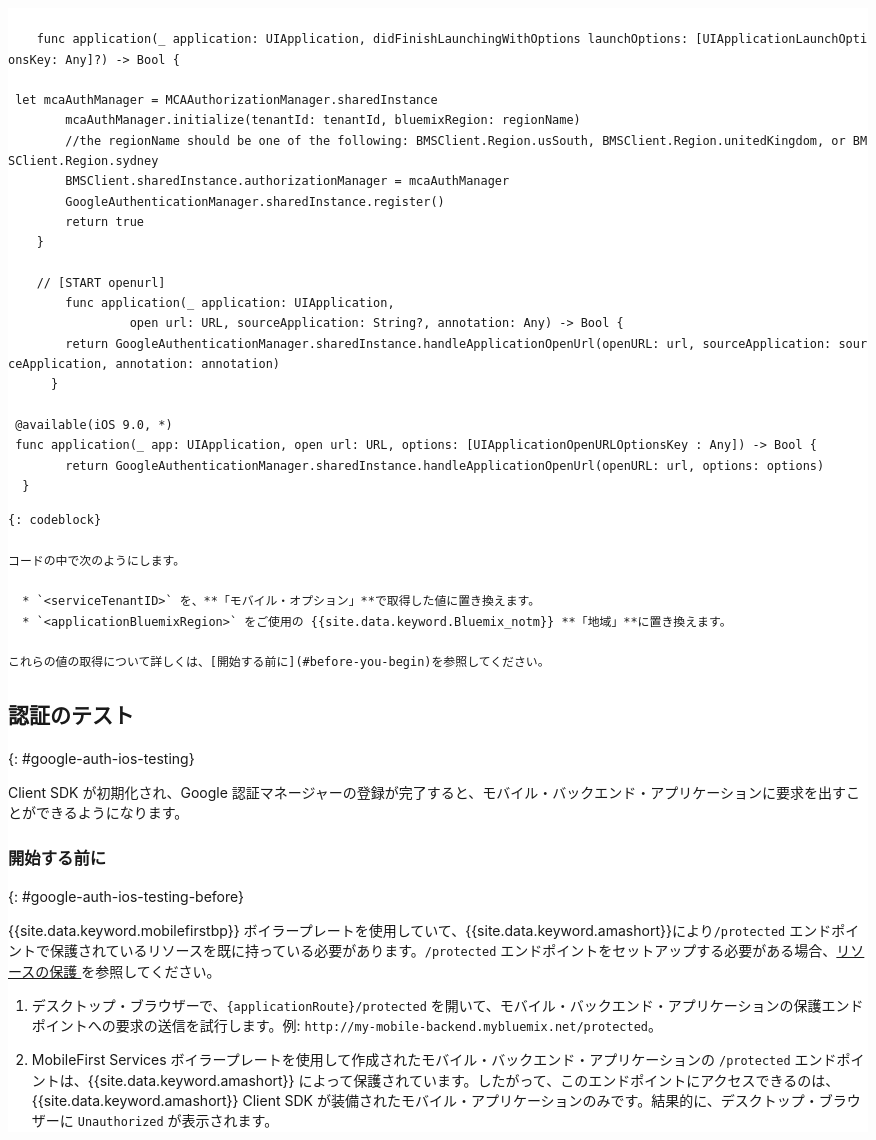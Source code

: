 ```

	func application(_ application: UIApplication, didFinishLaunchingWithOptions launchOptions: [UIApplicationLaunchOptionsKey: Any]?) -> Bool {

 let mcaAuthManager = MCAAuthorizationManager.sharedInstance
		mcaAuthManager.initialize(tenantId: tenantId, bluemixRegion: regionName)
		//the regionName should be one of the following: BMSClient.Region.usSouth, BMSClient.Region.unitedKingdom, or BMSClient.Region.sydney   
		BMSClient.sharedInstance.authorizationManager = mcaAuthManager
		GoogleAuthenticationManager.sharedInstance.register()
		return true
	}

	// [START openurl]
	    func application(_ application: UIApplication,
			     open url: URL, sourceApplication: String?, annotation: Any) -> Bool {
		return GoogleAuthenticationManager.sharedInstance.handleApplicationOpenUrl(openURL: url, sourceApplication: sourceApplication, annotation: annotation)
      }

 @available(iOS 9.0, *)
 func application(_ app: UIApplication, open url: URL, options: [UIApplicationOpenURLOptionsKey : Any]) -> Bool {
		return GoogleAuthenticationManager.sharedInstance.handleApplicationOpenUrl(openURL: url, options: options)
  }
 ```
	{: codeblock}

	コードの中で次のようにします。

      * `<serviceTenantID>` を、**「モバイル・オプション」**で取得した値に置き換えます。
      * `<applicationBluemixRegion>` をご使用の {{site.data.keyword.Bluemix_notm}} **「地域」**に置き換えます。

	これらの値の取得について詳しくは、[開始する前に](#before-you-begin)を参照してください。


## 認証のテスト
{: #google-auth-ios-testing}

Client SDK が初期化され、Google 認証マネージャーの登録が完了すると、モバイル・バックエンド・アプリケーションに要求を出すことができるようになります。

### 開始する前に
{: #google-auth-ios-testing-before}

{{site.data.keyword.mobilefirstbp}} ボイラープレートを使用していて、{{site.data.keyword.amashort}}により`/protected` エンドポイントで保護されているリソースを既に持っている必要があります。`/protected` エンドポイントをセットアップする必要がある場合、[リソースの保護 ](protecting-resources.html)を参照してください。

1. デスクトップ・ブラウザーで、`{applicationRoute}/protected` を開いて、モバイル・バックエンド・アプリケーションの保護エンドポイントへの要求の送信を試行します。例: `http://my-mobile-backend.mybluemix.net/protected`。

1. MobileFirst Services ボイラープレートを使用して作成されたモバイル・バックエンド・アプリケーションの `/protected` エンドポイントは、{{site.data.keyword.amashort}} によって保護されています。したがって、このエンドポイントにアクセスできるのは、{{site.data.keyword.amashort}} Client SDK が装備されたモバイル・アプリケーションのみです。結果的に、デスクトップ・ブラウザーに `Unauthorized` が表示されます。
